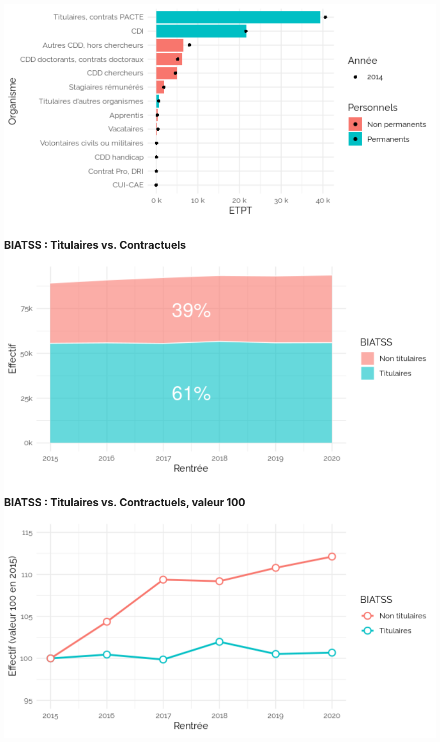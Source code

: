 <img src="precarite_files/figure-gfm/onr.statuts-1.png" width="100%" />

## BIATSS : Titulaires vs. Contractuels

<img src="precarite_files/figure-gfm/bia-1.png" width="100%" />

## BIATSS : Titulaires vs. Contractuels, valeur 100

<img src="precarite_files/figure-gfm/bia.val100-1.png" width="100%" />
